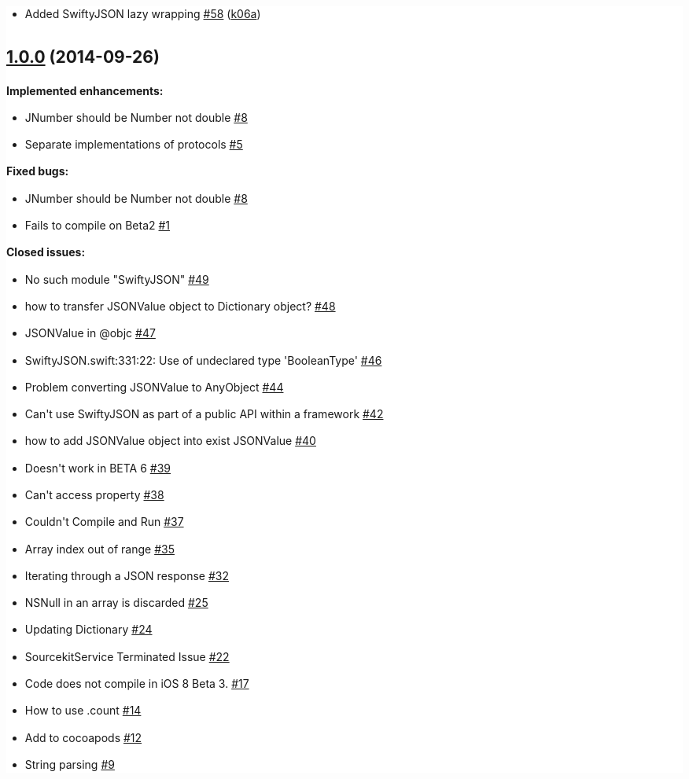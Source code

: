 - Added SwiftyJSON lazy wrapping [\#58](https://github.com/SwiftyJSON/SwiftyJSON/pull/58) ([k06a](https://github.com/k06a))

## [1.0.0](https://github.com/SwiftyJSON/SwiftyJSON/tree/1.0.0) (2014-09-26)

**Implemented enhancements:**

- JNumber should be Number not double [\#8](https://github.com/SwiftyJSON/SwiftyJSON/issues/8)

- Separate implementations of protocols [\#5](https://github.com/SwiftyJSON/SwiftyJSON/issues/5)

**Fixed bugs:**

- JNumber should be Number not double [\#8](https://github.com/SwiftyJSON/SwiftyJSON/issues/8)

- Fails to compile on Beta2 [\#1](https://github.com/SwiftyJSON/SwiftyJSON/issues/1)

**Closed issues:**

- No such module "SwiftyJSON" [\#49](https://github.com/SwiftyJSON/SwiftyJSON/issues/49)

- how to transfer JSONValue object to Dictionary object?  [\#48](https://github.com/SwiftyJSON/SwiftyJSON/issues/48)

- JSONValue in @objc [\#47](https://github.com/SwiftyJSON/SwiftyJSON/issues/47)

- SwiftyJSON.swift:331:22: Use of undeclared type 'BooleanType' [\#46](https://github.com/SwiftyJSON/SwiftyJSON/issues/46)

- Problem converting JSONValue to AnyObject [\#44](https://github.com/SwiftyJSON/SwiftyJSON/issues/44)

- Can't use SwiftyJSON as part of a public API within a framework [\#42](https://github.com/SwiftyJSON/SwiftyJSON/issues/42)

- how to add JSONValue object into exist JSONValue [\#40](https://github.com/SwiftyJSON/SwiftyJSON/issues/40)

- Doesn't work in BETA 6 [\#39](https://github.com/SwiftyJSON/SwiftyJSON/issues/39)

- Can't access property [\#38](https://github.com/SwiftyJSON/SwiftyJSON/issues/38)

- Couldn't Compile and Run  [\#37](https://github.com/SwiftyJSON/SwiftyJSON/issues/37)

- Array index out of range [\#35](https://github.com/SwiftyJSON/SwiftyJSON/issues/35)

- Iterating through a JSON response [\#32](https://github.com/SwiftyJSON/SwiftyJSON/issues/32)

- NSNull in an array is discarded [\#25](https://github.com/SwiftyJSON/SwiftyJSON/issues/25)

- Updating Dictionary [\#24](https://github.com/SwiftyJSON/SwiftyJSON/issues/24)

- SourcekitService Terminated Issue [\#22](https://github.com/SwiftyJSON/SwiftyJSON/issues/22)

- Code does not compile in iOS 8 Beta 3. [\#17](https://github.com/SwiftyJSON/SwiftyJSON/issues/17)

- How to use .count [\#14](https://github.com/SwiftyJSON/SwiftyJSON/issues/14)

- Add to cocoapods [\#12](https://github.com/SwiftyJSON/SwiftyJSON/issues/12)

- String parsing [\#9](https://github.com/SwiftyJSON/SwiftyJSON/issues/9)
